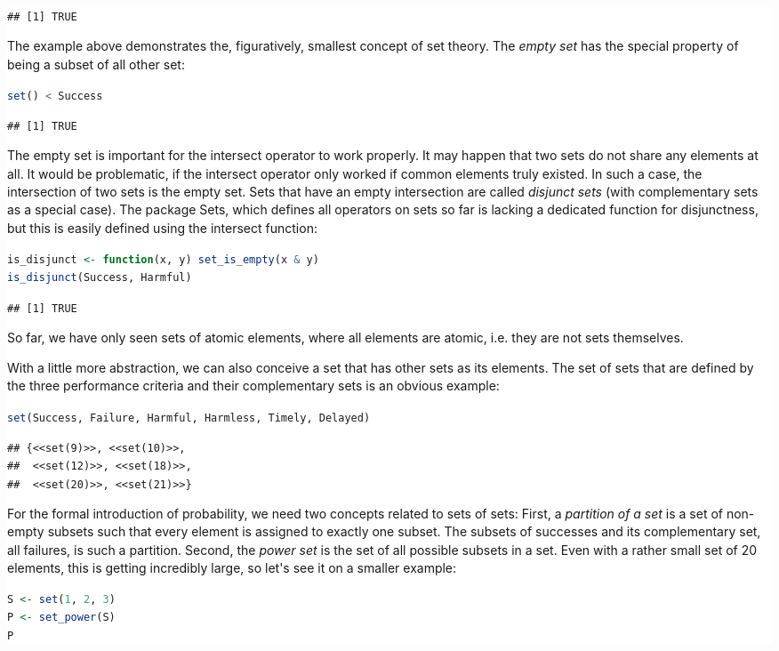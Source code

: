 ```
## [1] TRUE
```

The example above demonstrates the, figuratively, smallest concept of set theory. The *empty set* has the special property of being a subset of all other set:


```r
set() < Success
```

```
## [1] TRUE
```

The empty set is important for the intersect operator to work properly. It may happen that two sets do not share any elements at all. It would be problematic, if the intersect operator only worked if common elements truly existed. In such a case, the intersection of two sets is the empty set. Sets that have an empty intersection are called *disjunct sets* (with complementary sets as a special case). The package Sets, which defines all operators on sets so far is lacking a dedicated function for disjunctness, but this is easily defined using the intersect function:


```r
is_disjunct <- function(x, y) set_is_empty(x & y)
is_disjunct(Success, Harmful)
```

```
## [1] TRUE
```

So far, we have only seen sets of atomic elements, where all elements are atomic, i.e. they are not sets themselves.

With a little more abstraction, we can also conceive a set that has other sets as its elements. The set of sets that are defined by the three performance criteria and their complementary sets is an obvious example:


```r
set(Success, Failure, Harmful, Harmless, Timely, Delayed)
```

```
## {<<set(9)>>, <<set(10)>>,
##  <<set(12)>>, <<set(18)>>,
##  <<set(20)>>, <<set(21)>>}
```

For the formal introduction of probability, we need two concepts related to sets of sets: First, a *partition of a set* is a set of non-empty subsets such that every element is assigned to exactly one subset. The subsets of successes and its complementary set, all failures, is such a partition. Second, the *power set* is the set of all possible subsets in a set. Even with a rather small set of 20 elements, this is getting incredibly large, so let's see it on a smaller example:


```r
S <- set(1, 2, 3)
P <- set_power(S)
P
```
